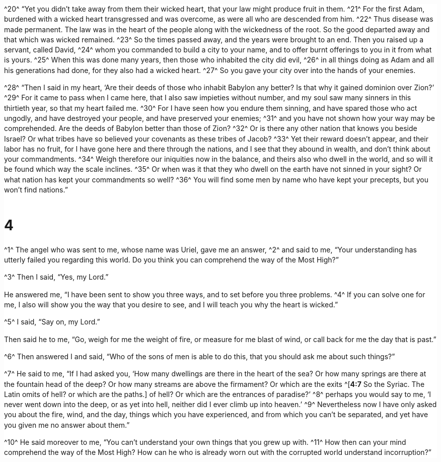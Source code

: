 ^20^ “Yet you didn’t take away from them their wicked heart, that your law might produce fruit in them. ^21^ For the first Adam, burdened with a wicked heart transgressed and was overcome, as were all who are descended from him. ^22^ Thus disease was made permanent. The law was in the heart of the people along with the wickedness of the root. So the good departed away and that which was wicked remained. ^23^ So the times passed away, and the years were brought to an end. Then you raised up a servant, called David, ^24^ whom you commanded to build a city to your name, and to offer burnt offerings to you in it from what is yours. ^25^ When this was done many years, then those who inhabited the city did evil, ^26^ in all things doing as Adam and all his generations had done, for they also had a wicked heart. ^27^ So you gave your city over into the hands of your enemies. 

^28^ “Then I said in my heart, ‘Are their deeds of those who inhabit Babylon any better? Is that why it gained dominion over Zion?’ ^29^ For it came to pass when I came here, that I also saw impieties without number, and my soul saw many sinners in this thirtieth year, so that my heart failed me. ^30^ For I have seen how you endure them sinning, and have spared those who act ungodly, and have destroyed your people, and have preserved your enemies; ^31^ and you have not shown how your way may be comprehended. Are the deeds of Babylon better than those of Zion? ^32^ Or is there any other nation that knows you beside Israel? Or what tribes have so believed your covenants as these tribes of Jacob? ^33^ Yet their reward doesn’t appear, and their labor has no fruit, for I have gone here and there through the nations, and I see that they abound in wealth, and don’t think about your commandments. ^34^ Weigh therefore our iniquities now in the balance, and theirs also who dwell in the world, and so will it be found which way the scale inclines. ^35^ Or when was it that they who dwell on the earth have not sinned in your sight? Or what nation has kept your commandments so well? ^36^ You will find some men by name who have kept your precepts, but you won’t find nations.” 

# 4 
^1^ The angel who was sent to me, whose name was Uriel, gave me an answer, ^2^ and said to me, “Your understanding has utterly failed you regarding this world. Do you think you can comprehend the way of the Most High?” 

^3^ Then I said, “Yes, my Lord.” 

He answered me, “I have been sent to show you three ways, and to set before you three problems. ^4^ If you can solve one for me, I also will show you the way that you desire to see, and I will teach you why the heart is wicked.” 

^5^ I said, “Say on, my Lord.” 

Then said he to me, “Go, weigh for me the weight of fire, or measure for me blast of wind, or call back for me the day that is past.” 

^6^ Then answered I and said, “Who of the sons of men is able to do this, that you should ask me about such things?” 

^7^ He said to me, “If I had asked you, ‘How many dwellings are there in the heart of the sea? Or how many springs are there at the fountain head of the deep? Or how many streams are above the firmament? Or which are the exits ^[**4:7** So the Syriac. The Latin omits of hell? or which are the paths.] of hell? Or which are the entrances of paradise?’ ^8^ perhaps you would say to me, ‘I never went down into the deep, or as yet into hell, neither did I ever climb up into heaven.’ ^9^ Nevertheless now I have only asked you about the fire, wind, and the day, things which you have experienced, and from which you can’t be separated, and yet have you given me no answer about them.” 


^10^ He said moreover to me, “You can’t understand your own things that you grew up with. ^11^ How then can your mind comprehend the way of the Most High? How can he who is already worn out with the corrupted world understand incorruption?” 
